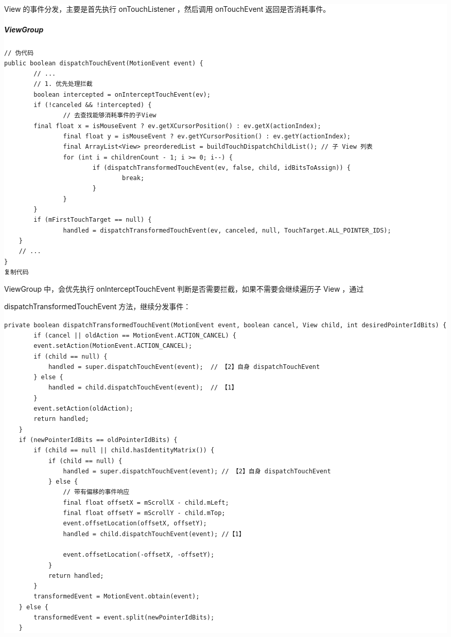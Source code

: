 View 的事件分发，主要是首先执行 onTouchListener ，然后调用 onTouchEvent 返回是否消耗事件。

##### ViewGroup

```
// 伪代码
public boolean dispatchTouchEvent(MotionEvent event) {
		// ...
		// 1. 优先处理拦截
		boolean intercepted = onInterceptTouchEvent(ev);
		if (!canceled && !intercepted) {
				// 去查找能够消耗事件的子View
        final float x = isMouseEvent ? ev.getXCursorPosition() : ev.getX(actionIndex);
				final float y = isMouseEvent ? ev.getYCursorPosition() : ev.getY(actionIndex);
				final ArrayList<View> preorderedList = buildTouchDispatchChildList(); // 子 View 列表
				for (int i = childrenCount - 1; i >= 0; i--) {
						if (dispatchTransformedTouchEvent(ev, false, child, idBitsToAssign)) {
								break;
						}		
				}
		}
		if (mFirstTouchTarget == null) {
				handled = dispatchTransformedTouchEvent(ev, canceled, null, TouchTarget.ALL_POINTER_IDS);
    }
    // ...
}
复制代码
```

ViewGroup 中，会优先执行 onInterceptTouchEvent 判断是否需要拦截，如果不需要会继续遍历子 View ，通过

dispatchTransformedTouchEvent 方法，继续分发事件：

```
private boolean dispatchTransformedTouchEvent(MotionEvent event, boolean cancel, View child, int desiredPointerIdBits) {
		if (cancel || oldAction == MotionEvent.ACTION_CANCEL) {
        event.setAction(MotionEvent.ACTION_CANCEL);
        if (child == null) {
            handled = super.dispatchTouchEvent(event);	// 【2】自身 dispatchTouchEvent
        } else {
            handled = child.dispatchTouchEvent(event);	// 【1】
        }
        event.setAction(oldAction);
        return handled;
    }
  	if (newPointerIdBits == oldPointerIdBits) {
        if (child == null || child.hasIdentityMatrix()) {
            if (child == null) { 
                handled = super.dispatchTouchEvent(event); // 【2】自身 dispatchTouchEvent
            } else {	
              	// 带有偏移的事件响应
                final float offsetX = mScrollX - child.mLeft;
                final float offsetY = mScrollY - child.mTop;
                event.offsetLocation(offsetX, offsetY);
                handled = child.dispatchTouchEvent(event); //【1】

                event.offsetLocation(-offsetX, -offsetY);
            }
            return handled;
        }
        transformedEvent = MotionEvent.obtain(event);
    } else {
        transformedEvent = event.split(newPointerIdBits);
    }
```